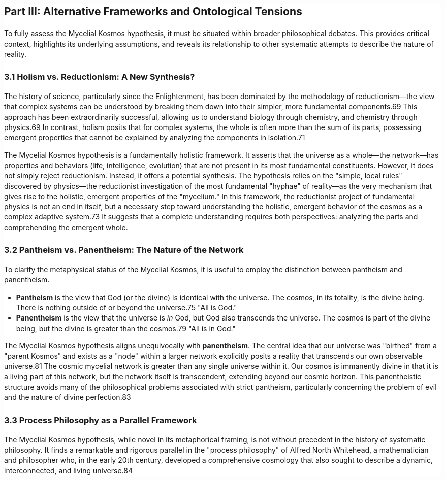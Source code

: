 ## **Part III: Alternative Frameworks and Ontological Tensions**

To fully assess the Mycelial Kosmos hypothesis, it must be situated within broader philosophical debates. This provides critical context, highlights its underlying assumptions, and reveals its relationship to other systematic attempts to describe the nature of reality.

### **3.1 Holism vs. Reductionism: A New Synthesis?**

The history of science, particularly since the Enlightenment, has been dominated by the methodology of reductionism—the view that complex systems can be understood by breaking them down into their simpler, more fundamental components.69 This approach has been extraordinarily successful, allowing us to understand biology through chemistry, and chemistry through physics.69 In contrast, holism posits that for complex systems, the whole is often more than the sum of its parts, possessing emergent properties that cannot be explained by analyzing the components in isolation.71

The Mycelial Kosmos hypothesis is a fundamentally holistic framework. It asserts that the universe as a whole—the network—has properties and behaviors (life, intelligence, evolution) that are not present in its most fundamental constituents. However, it does not simply reject reductionism. Instead, it offers a potential synthesis. The hypothesis relies on the "simple, local rules" discovered by physics—the reductionist investigation of the most fundamental "hyphae" of reality—as the very mechanism that gives rise to the holistic, emergent properties of the "mycelium." In this framework, the reductionist project of fundamental physics is not an end in itself, but a necessary step toward understanding the holistic, emergent behavior of the cosmos as a complex adaptive system.73 It suggests that a complete understanding requires both perspectives: analyzing the parts and comprehending the emergent whole.

### **3.2 Pantheism vs. Panentheism: The Nature of the Network**

To clarify the metaphysical status of the Mycelial Kosmos, it is useful to employ the distinction between pantheism and panentheism.

* **Pantheism** is the view that God (or the divine) is identical with the universe. The cosmos, in its totality, is the divine being. There is nothing outside of or beyond the universe.75 "All is God."  
* **Panentheism** is the view that the universe is *in* God, but God also transcends the universe. The cosmos is part of the divine being, but the divine is greater than the cosmos.79 "All is in God."

The Mycelial Kosmos hypothesis aligns unequivocally with **panentheism**. The central idea that our universe was "birthed" from a "parent Kosmos" and exists as a "node" within a larger network explicitly posits a reality that transcends our own observable universe.81 The cosmic mycelial network is greater than any single universe within it. Our cosmos is immanently divine in that it is a living part of this network, but the network itself is transcendent, extending beyond our cosmic horizon. This panentheistic structure avoids many of the philosophical problems associated with strict pantheism, particularly concerning the problem of evil and the nature of divine perfection.83

### **3.3 Process Philosophy as a Parallel Framework**

The Mycelial Kosmos hypothesis, while novel in its metaphorical framing, is not without precedent in the history of systematic philosophy. It finds a remarkable and rigorous parallel in the "process philosophy" of Alfred North Whitehead, a mathematician and philosopher who, in the early 20th century, developed a comprehensive cosmology that also sought to describe a dynamic, interconnected, and living universe.84
